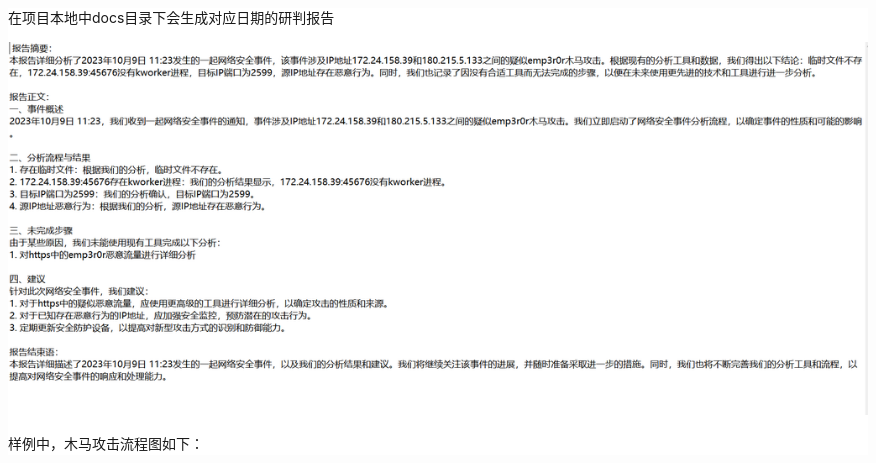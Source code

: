 在项目本地中docs目录下会生成对应日期的研判报告

![image-20231204143247566](./img/image-20231204143247566.png)

样例中，木马攻击流程图如下：
